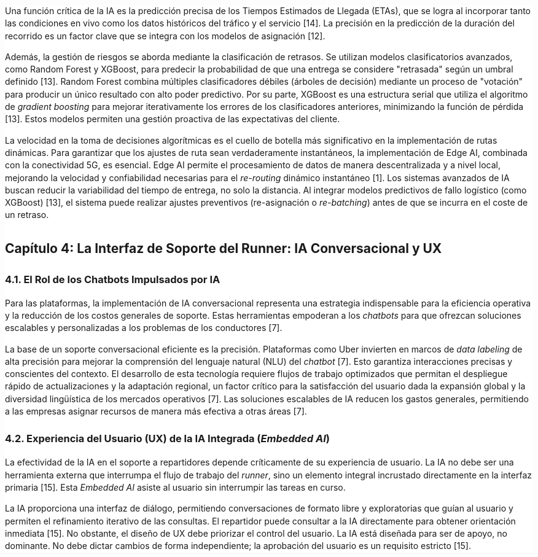 Una función crítica de la IA es la predicción precisa de los Tiempos Estimados de Llegada (ETAs), que se logra al incorporar tanto las condiciones en vivo como los datos históricos del tráfico y el servicio \[14\]. La precisión en la predicción de la duración del recorrido es un factor clave que se integra con los modelos de asignación \[12\].

Además, la gestión de riesgos se aborda mediante la clasificación de retrasos. Se utilizan modelos clasificatorios avanzados, como Random Forest y XGBoost, para predecir la probabilidad de que una entrega se considere "retrasada" según un umbral definido \[13\]. Random Forest combina múltiples clasificadores débiles (árboles de decisión) mediante un proceso de "votación" para producir un único resultado con alto poder predictivo. Por su parte, XGBoost es una estructura serial que utiliza el algoritmo de *gradient boosting* para mejorar iterativamente los errores de los clasificadores anteriores, minimizando la función de pérdida \[13\]. Estos modelos permiten una gestión proactiva de las expectativas del cliente.

La velocidad en la toma de decisiones algorítmicas es el cuello de botella más significativo en la implementación de rutas dinámicas. Para garantizar que los ajustes de ruta sean verdaderamente instantáneos, la implementación de Edge AI, combinada con la conectividad 5G, es esencial. Edge AI permite el procesamiento de datos de manera descentralizada y a nivel local, mejorando la velocidad y confiabilidad necesarias para el *re-routing* dinámico instantáneo \[1\]. Los sistemas avanzados de IA buscan reducir la variabilidad del tiempo de entrega, no solo la distancia. Al integrar modelos predictivos de fallo logístico (como XGBoost) \[13\], el sistema puede realizar ajustes preventivos (re-asignación o *re-batching*) antes de que se incurra en el coste de un retraso.

## **Capítulo 4: La Interfaz de Soporte del Runner: IA Conversacional y UX**

### **4.1. El Rol de los Chatbots Impulsados por IA**

Para las plataformas, la implementación de IA conversacional representa una estrategia indispensable para la eficiencia operativa y la reducción de los costos generales de soporte. Estas herramientas empoderan a los *chatbots* para que ofrezcan soluciones escalables y personalizadas a los problemas de los conductores \[7\].

La base de un soporte conversacional eficiente es la precisión. Plataformas como Uber invierten en marcos de *data labeling* de alta precisión para mejorar la comprensión del lenguaje natural (NLU) del *chatbot* \[7\]. Esto garantiza interacciones precisas y conscientes del contexto. El desarrollo de esta tecnología requiere flujos de trabajo optimizados que permitan el despliegue rápido de actualizaciones y la adaptación regional, un factor crítico para la satisfacción del usuario dada la expansión global y la diversidad lingüística de los mercados operativos \[7\]. Las soluciones escalables de IA reducen los gastos generales, permitiendo a las empresas asignar recursos de manera más efectiva a otras áreas \[7\].

### **4.2. Experiencia del Usuario (UX) de la IA Integrada (*Embedded AI*)**

La efectividad de la IA en el soporte a repartidores depende críticamente de su experiencia de usuario. La IA no debe ser una herramienta externa que interrumpa el flujo de trabajo del *runner*, sino un elemento integral incrustado directamente en la interfaz primaria \[15\]. Esta *Embedded AI* asiste al usuario sin interrumpir las tareas en curso.

La IA proporciona una interfaz de diálogo, permitiendo conversaciones de formato libre y exploratorias que guían al usuario y permiten el refinamiento iterativo de las consultas. El repartidor puede consultar a la IA directamente para obtener orientación inmediata \[15\]. No obstante, el diseño de UX debe priorizar el control del usuario. La IA está diseñada para ser de apoyo, no dominante. No debe dictar cambios de forma independiente; la aprobación del usuario es un requisito estricto \[15\].
